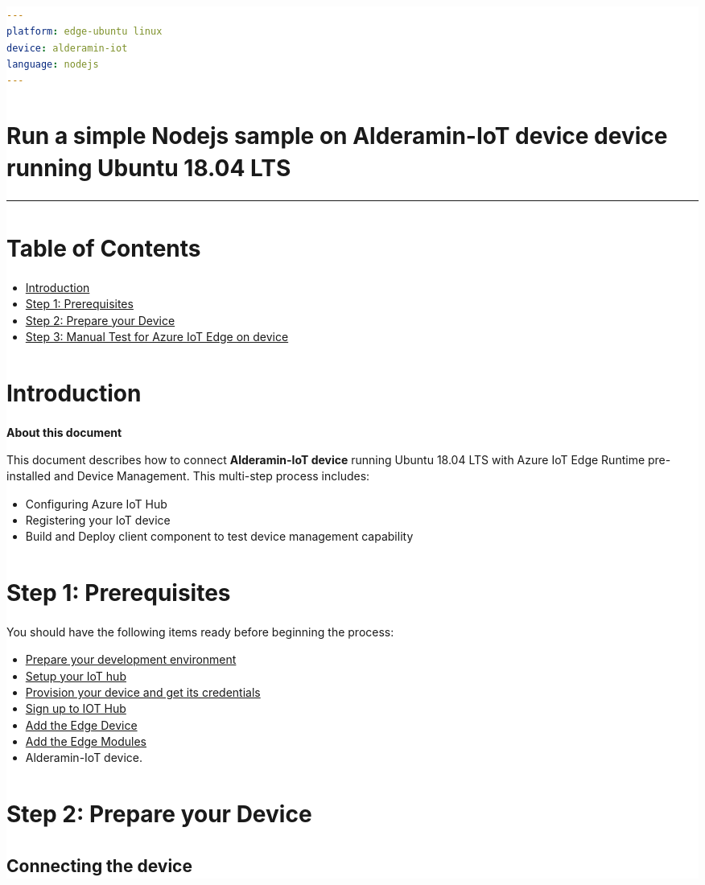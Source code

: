 ```yaml
---
platform: edge-ubuntu linux
device: alderamin-iot
language: nodejs
---
```


Run a simple Nodejs sample on Alderamin-IoT device device running Ubuntu 18.04 LTS
===
---

# Table of Contents

-   [Introduction](#Introduction)
-   [Step 1: Prerequisites](#Prerequisites)
-   [Step 2: Prepare your Device](#PrepareDevice)
-   [Step 3: Manual Test for Azure IoT Edge on device](#Manual)

<a name="Introduction"></a>
# Introduction

**About this document**

This document describes how to connect **Alderamin-IoT device** running Ubuntu 18.04 LTS with Azure IoT Edge Runtime pre-installed and Device Management. This multi-step process includes:

-   Configuring Azure IoT Hub
-   Registering your IoT device
-   Build and Deploy client component to test device management capability 

<a name="Prerequisites"></a>
# Step 1: Prerequisites

You should have the following items ready before beginning the process:

-   [Prepare your development environment][setup-devbox-linux]
-   [Setup your IoT hub](https://account.windowsazure.com/signup?offer=ms-azr-0044p)
-   [Provision your device and get its credentials][lnk-manage-iot-hub]
-   [Sign up to IOT Hub](https://account.windowsazure.com/signup?offer=ms-azr-0044p)
-   [Add the Edge Device](https://docs.microsoft.com/en-us/azure/iot-edge/quickstart-linux)
-   [Add the Edge Modules](https://docs.microsoft.com/en-us/azure/iot-edge/quickstart-linux#deploy-a-module)
-   Alderamin-IoT device.

<a name="PrepareDevice"></a>
# Step 2: Prepare your Device

## Connecting the device


[setup-devbox-linux]: https://github.com/Azure/azure-iot-sdk-c/blob/master/doc/devbox_setup.md
[lnk-setup-iot-hub]: ../setup_iothub.md
[lnk-manage-iot-hub]: ../manage_iot_hub.md